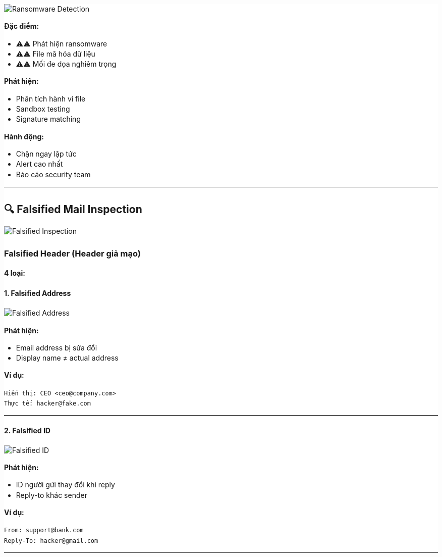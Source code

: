 ![Ransomware Detection](./images/ransomware-detection.png)

**Đặc điểm:**
- ⚠️⚠️ Phát hiện ransomware
- ⚠️⚠️ File mã hóa dữ liệu
- ⚠️⚠️ Mối đe dọa nghiêm trọng

**Phát hiện:**
- Phân tích hành vi file
- Sandbox testing
- Signature matching

**Hành động:**
- Chặn ngay lập tức
- Alert cao nhất
- Báo cáo security team

---

## 🔍 Falsified Mail Inspection

![Falsified Inspection](./images/falsified-inspection.png)

### Falsified Header (Header giả mạo)

**4 loại:**

#### 1. Falsified Address
![Falsified Address](./images/falsified-address.png)

**Phát hiện:**
- Email address bị sửa đổi
- Display name ≠ actual address

**Ví dụ:**
```
Hiển thị: CEO <ceo@company.com>
Thực tế: hacker@fake.com
```

---

#### 2. Falsified ID
![Falsified ID](./images/falsified-id.png)

**Phát hiện:**
- ID người gửi thay đổi khi reply
- Reply-to khác sender

**Ví dụ:**
```
From: support@bank.com
Reply-To: hacker@gmail.com
```

---